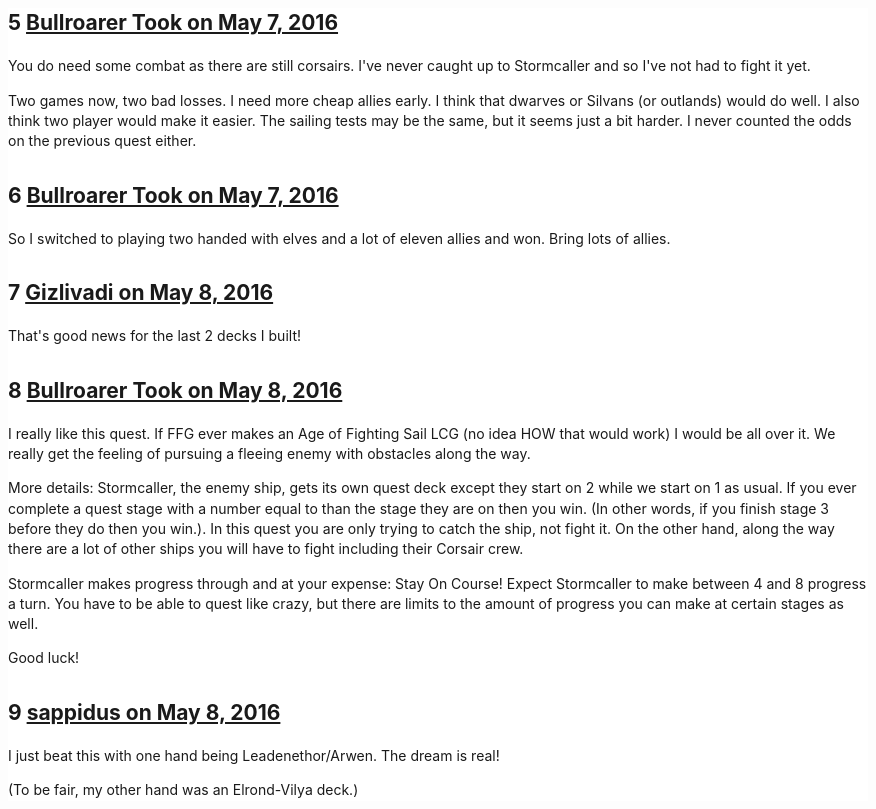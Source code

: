 ## 5 [Bullroarer Took on May 7, 2016](https://community.fantasyflightgames.com/topic/219334-flight-of-the-stormcaller-spoilers-inside/?do=findComment&comment=2205885)

You do need some combat as there are still corsairs. I've never caught up to Stormcaller and so I've not had to fight it yet.

Two games now, two bad losses. I need more cheap allies early. I think that dwarves or Silvans (or outlands) would do well. I also think two player would make it easier. The sailing tests may be the same, but it seems just a bit harder. I never counted the odds on the previous quest either.

## 6 [Bullroarer Took on May 7, 2016](https://community.fantasyflightgames.com/topic/219334-flight-of-the-stormcaller-spoilers-inside/?do=findComment&comment=2206112)

So I switched to playing two handed with elves and a lot of eleven allies and won. Bring lots of allies.

## 7 [Gizlivadi on May 8, 2016](https://community.fantasyflightgames.com/topic/219334-flight-of-the-stormcaller-spoilers-inside/?do=findComment&comment=2206278)

That's good news for the last 2 decks I built!

## 8 [Bullroarer Took on May 8, 2016](https://community.fantasyflightgames.com/topic/219334-flight-of-the-stormcaller-spoilers-inside/?do=findComment&comment=2206369)

I really like this quest. If FFG ever makes an Age of Fighting Sail LCG (no idea HOW that would work) I would be all over it. We really get the feeling of pursuing a fleeing enemy with obstacles along the way.

More details: Stormcaller, the enemy ship, gets its own quest deck except they start on 2 while we start on 1 as usual. If you ever complete a quest stage with a number equal to than the stage they are on then you win. (In other words, if you finish stage 3 before they do then you win.). In this quest you are only trying to catch the ship, not fight it. On the other hand, along the way there are a lot of other ships you will have to fight including their Corsair crew.

Stormcaller makes progress through and at your expense: Stay On Course! Expect Stormcaller to make between 4 and 8 progress a turn. You have to be able to quest like crazy, but there are limits to the amount of progress you can make at certain stages as well.

Good luck!

## 9 [sappidus on May 8, 2016](https://community.fantasyflightgames.com/topic/219334-flight-of-the-stormcaller-spoilers-inside/?do=findComment&comment=2206434)

I just beat this with one hand being Leadenethor/Arwen. The dream is real!

(To be fair, my other hand was an Elrond-Vilya deck.)
